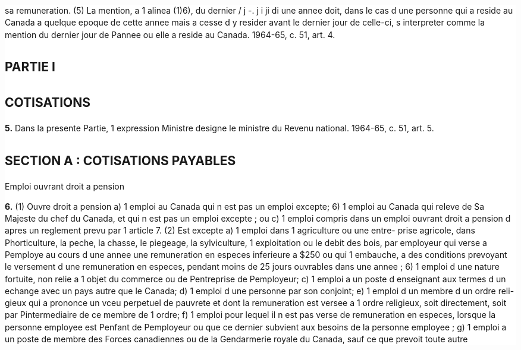 sa remuneration.
(5) La mention, a 1 alinea (1)6), du dernier
/ j -. j i ji
di une annee doit, dans le cas d une
personne qui a reside au Canada a quelque
epoque de cette annee mais a cesse d y resider
avant le dernier jour de celle-ci, s interpreter
comme la mention du dernier jour de Pannee
ou elle a reside au Canada. 1964-65, c. 51,
art. 4.

## PARTIE I

## COTISATIONS

**5.** Dans la presente Partie, 1 expression
Ministre designe le ministre du Revenu
national. 1964-65, c. 51, art. 5.

## SECTION A : COTISATIONS PAYABLES
Emploi ouvrant droit a pension

**6.** (1) Ouvre droit a pension
a) 1 emploi au Canada qui n est pas un
emploi excepte;
6) 1 emploi au Canada qui releve de Sa
Majeste du chef du Canada, et qui n est
pas un emploi excepte ; ou
c) 1 emploi compris dans un emploi ouvrant
droit a pension d apres un reglement prevu
par 1 article 7.
(2) Est excepte
a) 1 emploi dans 1 agriculture ou une entre-
prise agricole, dans Phorticulture, la peche,
la chasse, le piegeage, la sylviculture,
1 exploitation ou le debit des bois, par
employeur qui verse a Pemploye au cours
d une annee une remuneration en especes
inferieure a $250 ou qui 1 embauche, a des
conditions prevoyant le versement d une
remuneration en especes, pendant moins de
25 jours ouvrables dans une annee ;
6) 1 emploi d une nature fortuite, non relie
a 1 objet du commerce ou de Pentreprise de
Pemployeur;
c) 1 emploi a un poste d enseignant aux
termes d un echange avec un pays autre
que le Canada;
d) 1 emploi d une personne par son conjoint;
e) 1 emploi d un membre d un ordre reli-
gieux qui a prononce un vceu perpetuel de
pauvrete et dont la remuneration est versee
a 1 ordre religieux, soit directement, soit par
Pintermediaire de ce membre de 1 ordre;
f) 1 emploi pour lequel il n est pas verse de
remuneration en especes, lorsque la personne
employee est Penfant de Pemployeur ou
que ce dernier subvient aux besoins de la
personne employee ;
g) 1 emploi a un poste de membre des Forces
canadiennes ou de la Gendarmerie royale
du Canada, sauf ce que prevoit toute autre